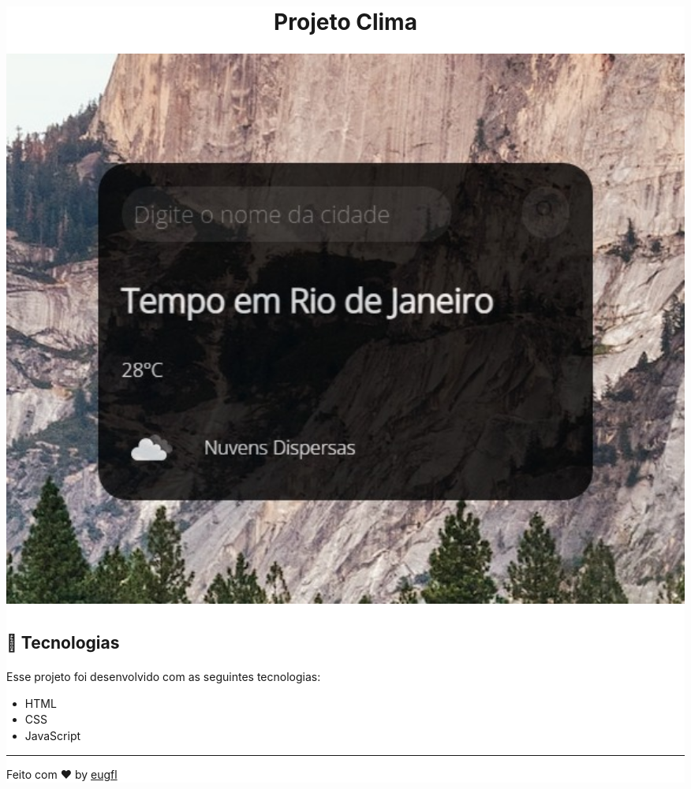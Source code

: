 <strong><h1 align="center">Projeto Clima</h1></strong>

<p align="center">
  <img alt="" src="/assets/preview.jpeg" width="100%">
</p>

## 🚀 Tecnologias

Esse projeto foi desenvolvido com as seguintes tecnologias:

- HTML
- CSS
- JavaScript

---

Feito com ♥ by [eugfl](https://www.linkedin.com/in/eugfl/)
